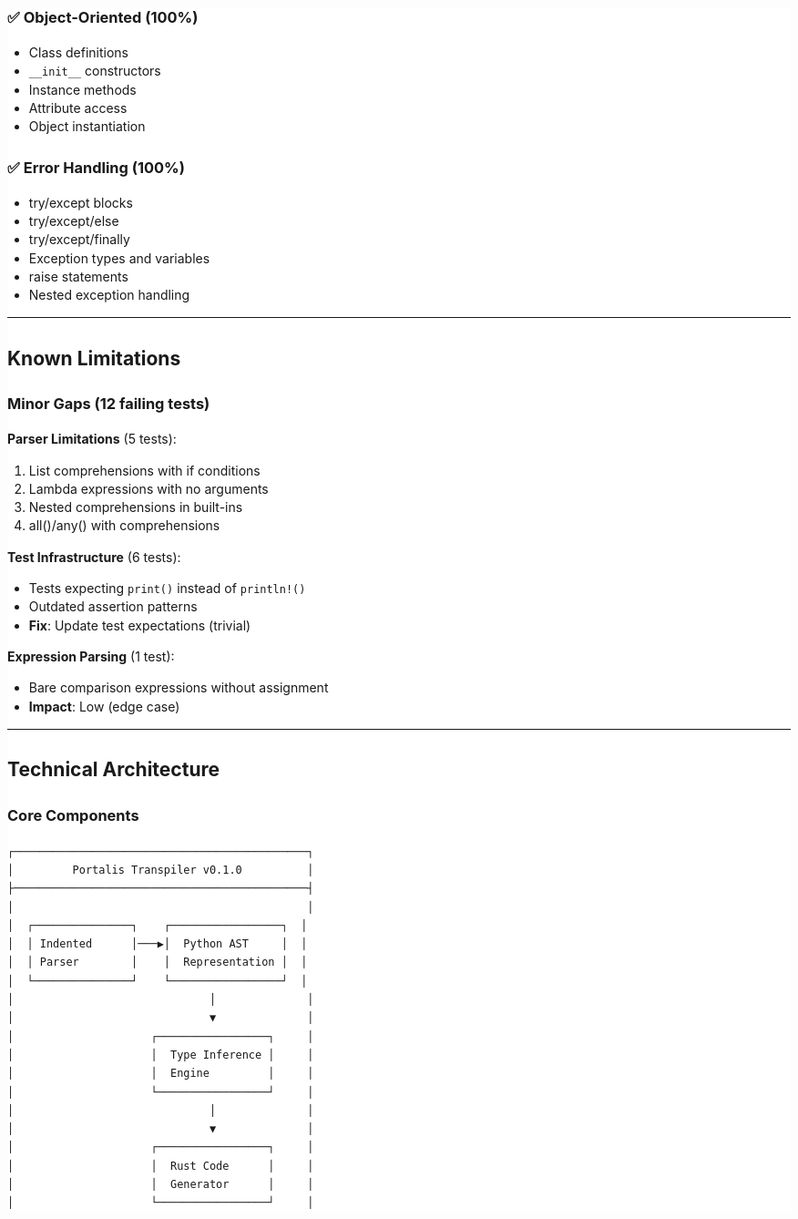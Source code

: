 ### ✅ Object-Oriented (100%)
- Class definitions
- `__init__` constructors
- Instance methods
- Attribute access
- Object instantiation

### ✅ Error Handling (100%)
- try/except blocks
- try/except/else
- try/except/finally
- Exception types and variables
- raise statements
- Nested exception handling

---

## Known Limitations

### Minor Gaps (12 failing tests)

**Parser Limitations** (5 tests):
1. List comprehensions with if conditions
2. Lambda expressions with no arguments
3. Nested comprehensions in built-ins
4. all()/any() with comprehensions

**Test Infrastructure** (6 tests):
- Tests expecting `print()` instead of `println!()`
- Outdated assertion patterns
- **Fix**: Update test expectations (trivial)

**Expression Parsing** (1 test):
- Bare comparison expressions without assignment
- **Impact**: Low (edge case)

---

## Technical Architecture

### Core Components

```
┌─────────────────────────────────────────────┐
│         Portalis Transpiler v0.1.0          │
├─────────────────────────────────────────────┤
│                                             │
│  ┌───────────────┐    ┌─────────────────┐  │
│  │ Indented      │───▶│  Python AST     │  │
│  │ Parser        │    │  Representation │  │
│  └───────────────┘    └─────────────────┘  │
│                              │              │
│                              ▼              │
│                     ┌─────────────────┐     │
│                     │  Type Inference │     │
│                     │  Engine         │     │
│                     └─────────────────┘     │
│                              │              │
│                              ▼              │
│                     ┌─────────────────┐     │
│                     │  Rust Code      │     │
│                     │  Generator      │     │
│                     └─────────────────┘     │
```